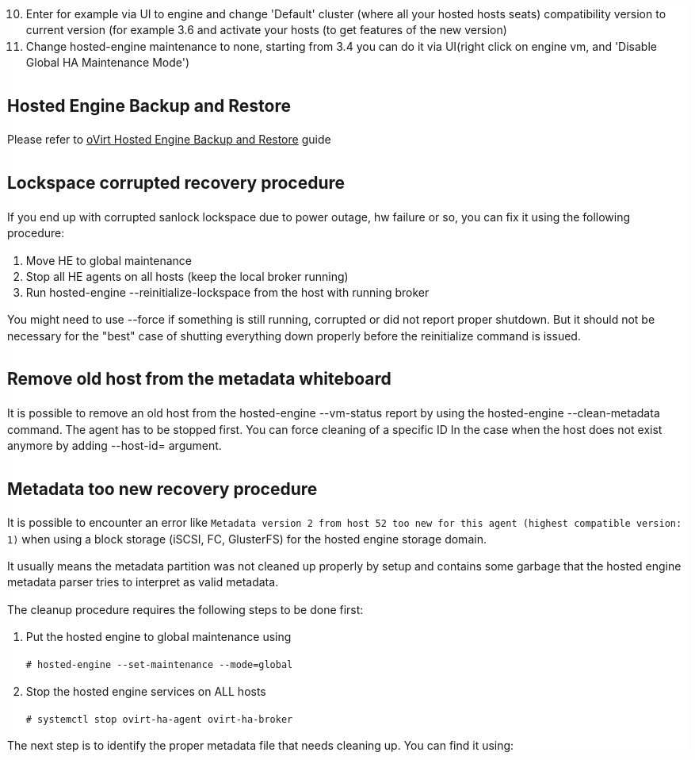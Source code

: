 10. Enter for example via UI to engine and change 'Default' cluster (where all your hosted hosts seats) compatibility version to current version (for example 3.6 and activate your hosts (to get features of the new version)
11. Change hosted-engine maintenance to none, starting from 3.4 you can do it via UI(right click on engine vm, and 'Disable Global HA Maintenance Mode')

## **Hosted Engine Backup and Restore**

Please refer to [oVirt Hosted Engine Backup and Restore](/documentation/self-hosted/chap-Backing_up_and_Restoring_an_EL-Based_Self-Hosted_Environment/) guide

## **Lockspace corrupted recovery procedure**

If you end up with corrupted sanlock lockspace due to power outage, hw failure or so, you can fix it using the following procedure:

1.  Move HE to global maintenance
2.  Stop all HE agents on all hosts (keep the local broker running)
3.  Run hosted-engine --reinitialize-lockspace from the host with running broker

You might need to use --force if something is still running, corrupted or did not report proper shutdown. But it should not be necessary for the "best" case of shutting everything down properly before the reinitialize command is issued.

## **Remove old host from the metadata whiteboard**

It is possible to remove an old host from the hosted-engine --vm-status report by using the hosted-engine --clean-metadata command. The agent has to be stopped first. You can force cleaning of a specific ID In the case when the host does not exist anymore by adding --host-id=<ID> argument.

## **Metadata too new recovery procedure**

It is possible to encounter an error like `Metadata version 2 from host 52 too new for this agent (highest compatible version: 1)` when using a block storage (iSCSI, FC, GlusterFS) for the hosted engine storage domain.

It usually means the metadata partition was not cleaned up properly by setup and contains some garbage that the hosted engine metadata parser tries to interpret as valid metadata.

The cleanup procedure requires the following steps to be done first:

1. Put the hosted engine to global maintenance using

   ```
   # hosted-engine --set-maintenance --mode=global
   ```

2. Stop the hosted engine services on ALL hosts

   ```
   # systemctl stop ovirt-ha-agent ovirt-ha-broker
   ```

The next step is to identify the proper metadata file that needs cleaning up. You can find it using:
